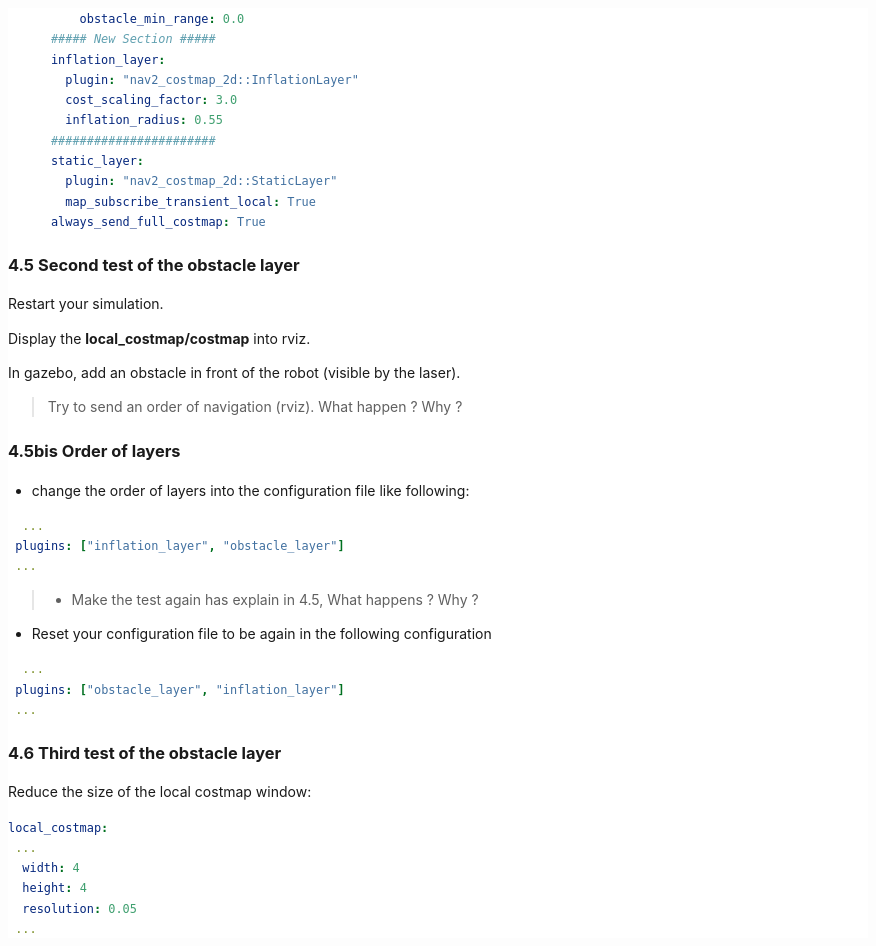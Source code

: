 ```yaml
          obstacle_min_range: 0.0
      ##### New Section #####
      inflation_layer:
        plugin: "nav2_costmap_2d::InflationLayer"
        cost_scaling_factor: 3.0
        inflation_radius: 0.55
      #######################
      static_layer:
        plugin: "nav2_costmap_2d::StaticLayer"
        map_subscribe_transient_local: True
      always_send_full_costmap: True

```


### 4.5 Second test of the obstacle layer

Restart your simulation.

Display the **local_costmap/costmap** into rviz.

In gazebo, add an obstacle in front of the robot (visible by the laser).

> Try to  send an order of navigation (rviz). What happen ? Why ?


### 4.5bis Order of layers
- change the order of layers into the configuration file like following:

```yaml
  ...
 plugins: ["inflation_layer", "obstacle_layer"]
 ...
```
> - Make the test again has explain in 4.5, What happens ? Why ?

- Reset your configuration file to be again in the following configuration 

```yaml
  ...
 plugins: ["obstacle_layer", "inflation_layer"]
 ...
```

### 4.6 Third test of the obstacle layer

Reduce the size of the local costmap window:

```yaml
local_costmap:
 ...
  width: 4
  height: 4
  resolution: 0.05
 ...

```
